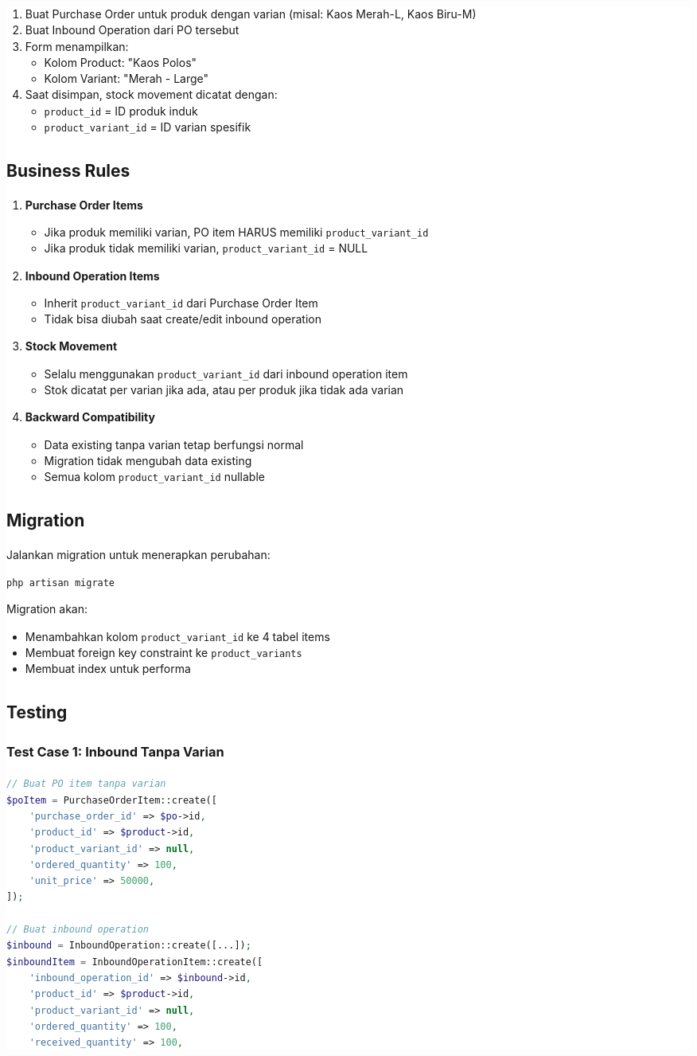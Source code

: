 1. Buat Purchase Order untuk produk dengan varian (misal: Kaos Merah-L, Kaos Biru-M)
2. Buat Inbound Operation dari PO tersebut
3. Form menampilkan:
    - Kolom Product: "Kaos Polos"
    - Kolom Variant: "Merah - Large"
4. Saat disimpan, stock movement dicatat dengan:
    - `product_id` = ID produk induk
    - `product_variant_id` = ID varian spesifik

## Business Rules

1. **Purchase Order Items**

    - Jika produk memiliki varian, PO item HARUS memiliki `product_variant_id`
    - Jika produk tidak memiliki varian, `product_variant_id` = NULL

2. **Inbound Operation Items**

    - Inherit `product_variant_id` dari Purchase Order Item
    - Tidak bisa diubah saat create/edit inbound operation

3. **Stock Movement**

    - Selalu menggunakan `product_variant_id` dari inbound operation item
    - Stok dicatat per varian jika ada, atau per produk jika tidak ada varian

4. **Backward Compatibility**
    - Data existing tanpa varian tetap berfungsi normal
    - Migration tidak mengubah data existing
    - Semua kolom `product_variant_id` nullable

## Migration

Jalankan migration untuk menerapkan perubahan:

```bash
php artisan migrate
```

Migration akan:

-   Menambahkan kolom `product_variant_id` ke 4 tabel items
-   Membuat foreign key constraint ke `product_variants`
-   Membuat index untuk performa

## Testing

### Test Case 1: Inbound Tanpa Varian

```php
// Buat PO item tanpa varian
$poItem = PurchaseOrderItem::create([
    'purchase_order_id' => $po->id,
    'product_id' => $product->id,
    'product_variant_id' => null,
    'ordered_quantity' => 100,
    'unit_price' => 50000,
]);

// Buat inbound operation
$inbound = InboundOperation::create([...]);
$inboundItem = InboundOperationItem::create([
    'inbound_operation_id' => $inbound->id,
    'product_id' => $product->id,
    'product_variant_id' => null,
    'ordered_quantity' => 100,
    'received_quantity' => 100,
```